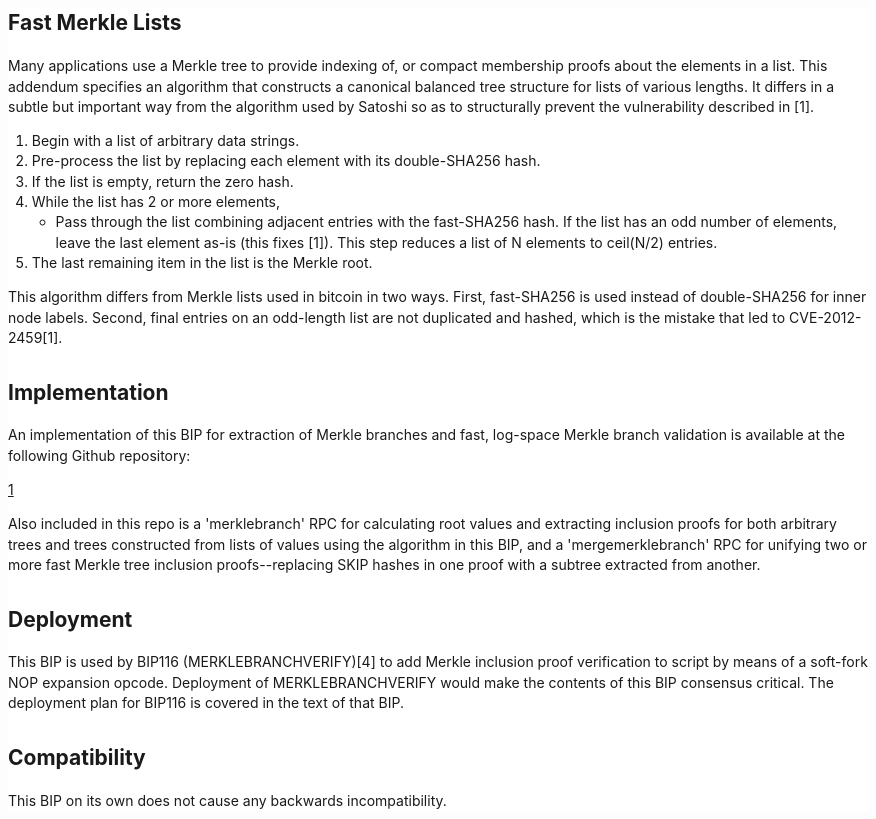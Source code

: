 ## Fast Merkle Lists

Many applications use a Merkle tree to provide indexing of, or compact
membership proofs about the elements in a list. This addendum specifies
an algorithm that constructs a canonical balanced tree structure for
lists of various lengths. It differs in a subtle but important way from
the algorithm used by Satoshi so as to structurally prevent the
vulnerability described in \[1\].

1.  Begin with a list of arbitrary data strings.
2.  Pre-process the list by replacing each element with its
    double-SHA256 hash.
3.  If the list is empty, return the zero hash.
4.  While the list has 2 or more elements,
    - Pass through the list combining adjacent entries with the
      fast-SHA256 hash. If the list has an odd number of elements, leave
      the last element as-is (this fixes \[1\]). This step reduces a
      list of N elements to ceil(N/2) entries.
5.  The last remaining item in the list is the Merkle root.

This algorithm differs from Merkle lists used in bitcoin in two ways.
First, fast-SHA256 is used instead of double-SHA256 for inner node
labels. Second, final entries on an odd-length list are not duplicated
and hashed, which is the mistake that led to CVE-2012-2459\[1\].

## Implementation

An implementation of this BIP for extraction of Merkle branches and
fast, log-space Merkle branch validation is available at the following
Github repository:

[1](https://github.com/maaku/bitcoin/tree/fast-merkle-tree)

Also included in this repo is a 'merklebranch' RPC for calculating root
values and extracting inclusion proofs for both arbitrary trees and
trees constructed from lists of values using the algorithm in this BIP,
and a 'mergemerklebranch' RPC for unifying two or more fast Merkle tree
inclusion proofs--replacing SKIP hashes in one proof with a subtree
extracted from another.

## Deployment

This BIP is used by BIP116 (MERKLEBRANCHVERIFY)\[4\] to add Merkle
inclusion proof verification to script by means of a soft-fork NOP
expansion opcode. Deployment of MERKLEBRANCHVERIFY would make the
contents of this BIP consensus critical. The deployment plan for BIP116
is covered in the text of that BIP.

## Compatibility

This BIP on its own does not cause any backwards incompatibility.
